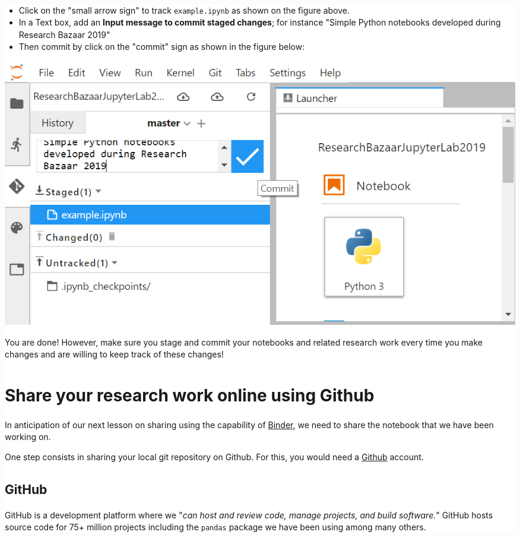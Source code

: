 - Click on the "small arrow sign" to track `example.ipynb` as shown on the figure above.
- In a Text box, add an **Input message to commit staged changes**; for instance "Simple Python notebooks developed during Research Bazaar 2019"
- Then commit by click on the "commit" sign as shown in the figure below:


![jupyterlab git commit](../fig/jupyterlab-git_commit.png)


You are done! However, make sure you stage and commit your notebooks and related research work every time you make changes and are willing to keep
track of these changes!

# Share your research work online using Github



In anticipation of our next lesson on sharing using the capability of [Binder](https://mybinder.org), 
we need to share the notebook that we have been working on.

One step consists in sharing your local git repository on Github. For this, you would need a [Github](https://github.com/) account.


## GitHub

GitHub is a development platform where we "_can host and review code, manage projects, and build software._" GitHub hosts source code 
for 75+ million projects including the `pandas` package we have been using among many others.
